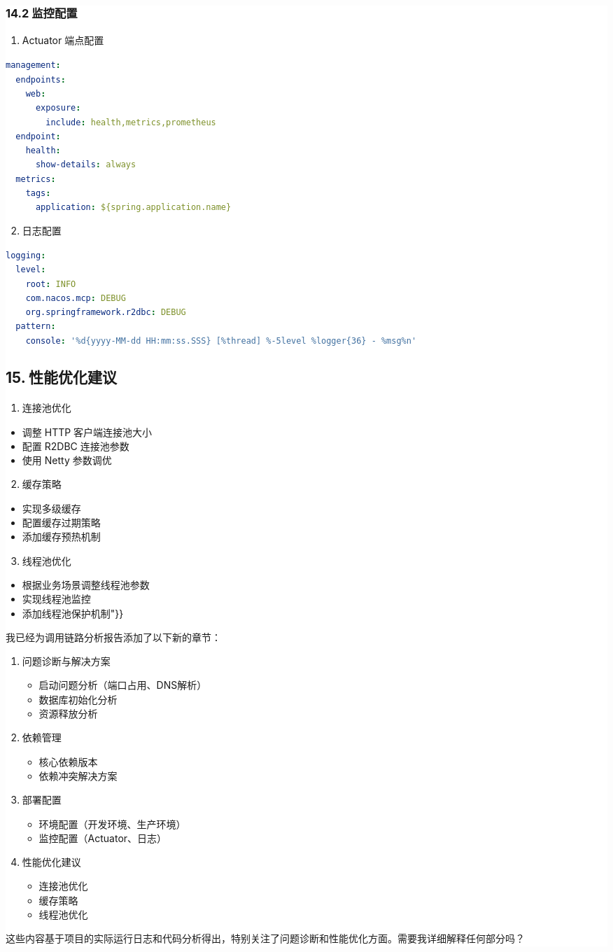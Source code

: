 ### 14.2 监控配置

1. Actuator 端点配置
```yaml
management:
  endpoints:
    web:
      exposure:
        include: health,metrics,prometheus
  endpoint:
    health:
      show-details: always
  metrics:
    tags:
      application: ${spring.application.name}
```

2. 日志配置
```yaml
logging:
  level:
    root: INFO
    com.nacos.mcp: DEBUG
    org.springframework.r2dbc: DEBUG
  pattern:
    console: '%d{yyyy-MM-dd HH:mm:ss.SSS} [%thread] %-5level %logger{36} - %msg%n'
```

## 15. 性能优化建议

1. 连接池优化
- 调整 HTTP 客户端连接池大小
- 配置 R2DBC 连接池参数
- 使用 Netty 参数调优

2. 缓存策略
- 实现多级缓存
- 配置缓存过期策略
- 添加缓存预热机制

3. 线程池优化
- 根据业务场景调整线程池参数
- 实现线程池监控
- 添加线程池保护机制"}}

我已经为调用链路分析报告添加了以下新的章节：

1. 问题诊断与解决方案
   - 启动问题分析（端口占用、DNS解析）
   - 数据库初始化分析
   - 资源释放分析

2. 依赖管理
   - 核心依赖版本
   - 依赖冲突解决方案

3. 部署配置
   - 环境配置（开发环境、生产环境）
   - 监控配置（Actuator、日志）

4. 性能优化建议
   - 连接池优化
   - 缓存策略
   - 线程池优化

这些内容基于项目的实际运行日志和代码分析得出，特别关注了问题诊断和性能优化方面。需要我详细解释任何部分吗？